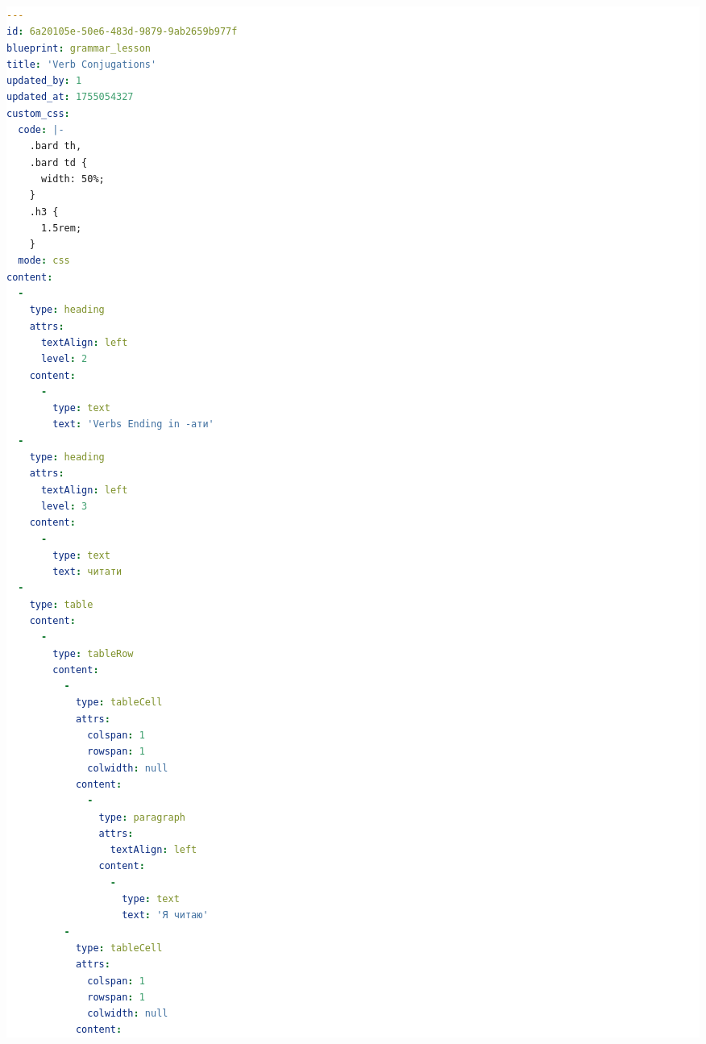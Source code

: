 ```yaml
---
id: 6a20105e-50e6-483d-9879-9ab2659b977f
blueprint: grammar_lesson
title: 'Verb Conjugations'
updated_by: 1
updated_at: 1755054327
custom_css:
  code: |-
    .bard th,
    .bard td {
      width: 50%;
    }
    .h3 {
      1.5rem;
    }
  mode: css
content:
  -
    type: heading
    attrs:
      textAlign: left
      level: 2
    content:
      -
        type: text
        text: 'Verbs Ending in -ати'
  -
    type: heading
    attrs:
      textAlign: left
      level: 3
    content:
      -
        type: text
        text: читати
  -
    type: table
    content:
      -
        type: tableRow
        content:
          -
            type: tableCell
            attrs:
              colspan: 1
              rowspan: 1
              colwidth: null
            content:
              -
                type: paragraph
                attrs:
                  textAlign: left
                content:
                  -
                    type: text
                    text: 'Я читаю'
          -
            type: tableCell
            attrs:
              colspan: 1
              rowspan: 1
              colwidth: null
            content:
```